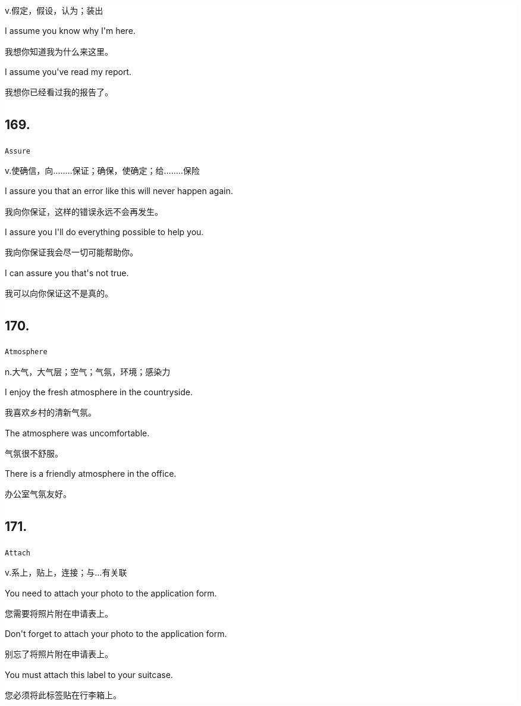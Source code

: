 v.假定，假设，认为；装出

I assume you know why I'm here.

我想你知道我为什么来这里。

I assume you've read my report.

我想你已经看过我的报告了。

## 169.
`Assure`

v.使确信，向…..…保证；确保，使确定；给….….保险

I assure you that an error like this will never happen again.

我向你保证，这样的错误永远不会再发生。

I assure you I'll do everything possible to help you.

我向你保证我会尽一切可能帮助你。

I can assure you that's not true.

我可以向你保证这不是真的。

## 170.
`Atmosphere`

n.大气，大气层；空气；气氛，环境；感染力

I enjoy the fresh atmosphere in the countryside.

我喜欢乡村的清新气氛。

The atmosphere was uncomfortable.

气氛很不舒服。

There is a friendly atmosphere in the office.

办公室气氛友好。

## 171.
`Attach`

v.系上，贴上，连接；与...有关联

You need to attach your photo to the application form.

您需要将照片附在申请表上。

Don't forget to attach your photo to the application form.

别忘了将照片附在申请表上。

You must attach this label to your suitcase.

您必须将此标签贴在行李箱上。
